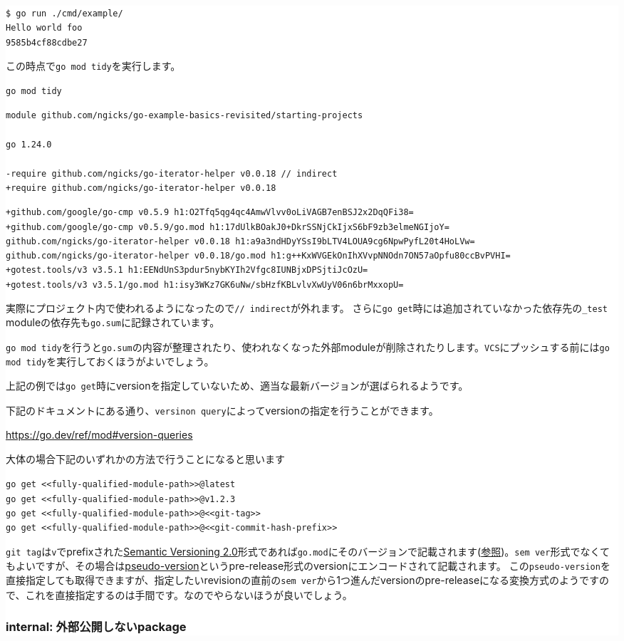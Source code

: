 ```
$ go run ./cmd/example/
Hello world foo
9585b4cf88cdbe27
```

この時点で`go mod tidy`を実行します。

```
go mod tidy
```

```diff: go.mod
module github.com/ngicks/go-example-basics-revisited/starting-projects

go 1.24.0

-require github.com/ngicks/go-iterator-helper v0.0.18 // indirect
+require github.com/ngicks/go-iterator-helper v0.0.18
```

```diff: go.sum
+github.com/google/go-cmp v0.5.9 h1:O2Tfq5qg4qc4AmwVlvv0oLiVAGB7enBSJ2x2DqQFi38=
+github.com/google/go-cmp v0.5.9/go.mod h1:17dUlkBOakJ0+DkrSSNjCkIjxS6bF9zb3elmeNGIjoY=
github.com/ngicks/go-iterator-helper v0.0.18 h1:a9a3ndHDyYSsI9bLTV4LOUA9cg6NpwPyfL20t4HoLVw=
github.com/ngicks/go-iterator-helper v0.0.18/go.mod h1:g++KxWVGEkOnIhXVvpNNOdn7ON57aOpfu80ccBvPVHI=
+gotest.tools/v3 v3.5.1 h1:EENdUnS3pdur5nybKYIh2Vfgc8IUNBjxDPSjtiJcOzU=
+gotest.tools/v3 v3.5.1/go.mod h1:isy3WKz7GK6uNw/sbHzfKBLvlvXwUyV06n6brMxxopU=
```

実際にプロジェクト内で使われるようになったので`// indirect`が外れます。
さらに`go get`時には追加されていなかった依存先の`_test` moduleの依存先も`go.sum`に記録されています。

`go mod tidy`を行うと`go.sum`の内容が整理されたり、使われなくなった外部moduleが削除されたりします。`VCS`にプッシュする前には`go mod tidy`を実行しておくほうがよいでしょう。

上記の例では`go get`時にversionを指定していないため、適当な最新バージョンが選ばられるようです。

下記のドキュメントにある通り、`versinon query`によってversionの指定を行うことができます。

https://go.dev/ref/mod#version-queries

大体の場合下記のいずれかの方法で行うことになると思います

```
go get <<fully-qualified-module-path>>@latest
go get <<fully-qualified-module-path>>@v1.2.3
go get <<fully-qualified-module-path>>@<<git-tag>>
go get <<fully-qualified-module-path>>@<<git-commit-hash-prefix>>
```

`git tag`は`v`でprefixされた[Semantic Versioning 2.0](https://semver.org/)形式であれば`go.mod`にそのバージョンで記載されます([参照](https://go.dev/ref/mod#vcs-version))。`sem ver`形式でなくてもよいですが、その場合は[pseudo-version](https://go.dev/ref/mod#glos-pseudo-version)というpre-release形式のversionにエンコードされて記載されます。
この`pseudo-version`を直接指定しても取得できますが、指定したいrevisionの直前の`sem ver`から1つ進んだversionのpre-releaseになる変換方式のようですので、これを直接指定するのは手間です。なのでやらないほうが良いでしょう。

### internal: 外部公開しないpackage
